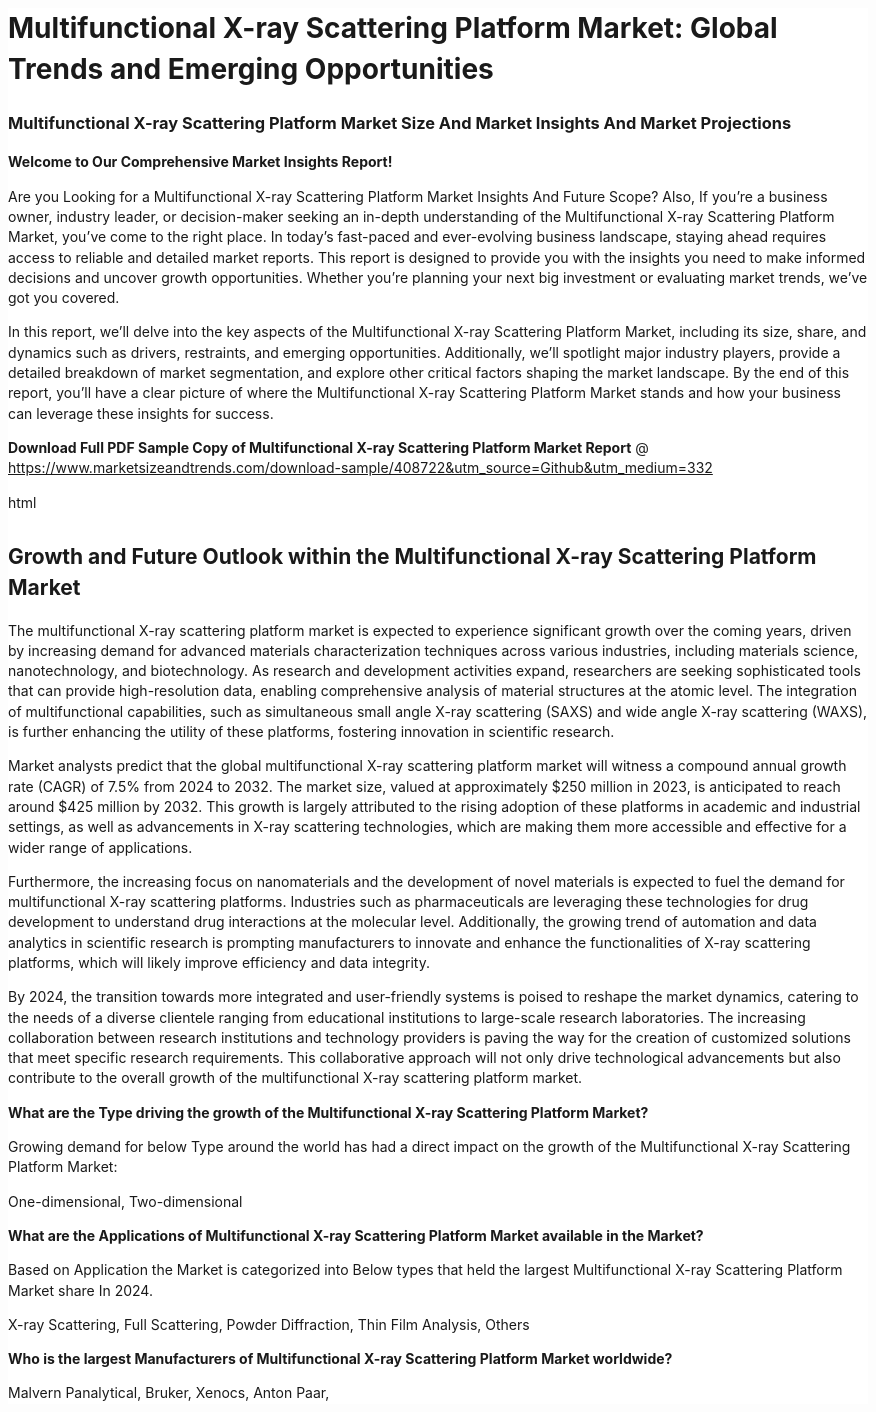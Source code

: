 <h1> Multifunctional X-ray Scattering Platform Market: Global Trends and Emerging Opportunities</h1><div class="" data-test-id=""><h3><span class="">Multifunctional X-ray Scattering Platform Market Size And Market Insights And Market Projections</span></h3></div><div class="" data-test-id=""><p><strong>Welcome to Our Comprehensive Market Insights Report!</strong></p><p>Are you Looking for a Multifunctional X-ray Scattering Platform Market Insights And Future Scope? Also, If you&rsquo;re a business owner, industry leader, or decision-maker seeking an in-depth understanding of the Multifunctional X-ray Scattering Platform Market, you&rsquo;ve come to the right place. In today&rsquo;s fast-paced and ever-evolving business landscape, staying ahead requires access to reliable and detailed market reports. This report is designed to provide you with the insights you need to make informed decisions and uncover growth opportunities. Whether you&rsquo;re planning your next big investment or evaluating market trends, we&rsquo;ve got you covered.</p><p>In this report, we&rsquo;ll delve into the key aspects of the Multifunctional X-ray Scattering Platform Market, including its size, share, and dynamics such as drivers, restraints, and emerging opportunities. Additionally, we&rsquo;ll spotlight major industry players, provide a detailed breakdown of market segmentation, and explore other critical factors shaping the market landscape. By the end of this report, you&rsquo;ll have a clear picture of where the Multifunctional X-ray Scattering Platform Market stands and how your business can leverage these insights for success.</p><p><strong>Download Full PDF Sample Copy of Multifunctional X-ray Scattering Platform Market Report</strong> @ <a href="https://www.marketsizeandtrends.com/download-sample/408722&utm_source=Github&utm_medium=332" target="_blank">https://www.marketsizeandtrends.com/download-sample/408722&utm_source=Github&utm_medium=332</a></p></div><div class="" data-test-id=""><p><span class="">html<div> <h2>Growth and Future Outlook within the Multifunctional X-ray Scattering Platform Market</h2> <p>The multifunctional X-ray scattering platform market is expected to experience significant growth over the coming years, driven by increasing demand for advanced materials characterization techniques across various industries, including materials science, nanotechnology, and biotechnology. As research and development activities expand, researchers are seeking sophisticated tools that can provide high-resolution data, enabling comprehensive analysis of material structures at the atomic level. The integration of multifunctional capabilities, such as simultaneous small angle X-ray scattering (SAXS) and wide angle X-ray scattering (WAXS), is further enhancing the utility of these platforms, fostering innovation in scientific research.</p> <p>Market analysts predict that the global multifunctional X-ray scattering platform market will witness a compound annual growth rate (CAGR) of 7.5% from 2024 to 2032. The market size, valued at approximately $250 million in 2023, is anticipated to reach around $425 million by 2032. This growth is largely attributed to the rising adoption of these platforms in academic and industrial settings, as well as advancements in X-ray scattering technologies, which are making them more accessible and effective for a wider range of applications.</p> <p><strong></strong></p> <p>Furthermore, the increasing focus on nanomaterials and the development of novel materials is expected to fuel the demand for multifunctional X-ray scattering platforms. Industries such as pharmaceuticals are leveraging these technologies for drug development to understand drug interactions at the molecular level. Additionally, the growing trend of automation and data analytics in scientific research is prompting manufacturers to innovate and enhance the functionalities of X-ray scattering platforms, which will likely improve efficiency and data integrity.</p> <p>By 2024, the transition towards more integrated and user-friendly systems is poised to reshape the market dynamics, catering to the needs of a diverse clientele ranging from educational institutions to large-scale research laboratories. The increasing collaboration between research institutions and technology providers is paving the way for the creation of customized solutions that meet specific research requirements. This collaborative approach will not only drive technological advancements but also contribute to the overall growth of the multifunctional X-ray scattering platform market.</p></div></span></p><p><strong><span class="">What are the&nbsp;Type driving the growth of the Multifunctional X-ray Scattering Platform Market?</span></strong></p></div><div class="" data-test-id=""><p><span class="">Growing demand for below Type around the world has had a direct impact on the growth of the Multifunctional X-ray Scattering Platform Market:</span></p></div><div class="" data-test-id=""><p>One-dimensional, Two-dimensional</p><p><span class=""><strong>What are the&nbsp;Applications&nbsp;of Multifunctional X-ray Scattering Platform Market available in the Market?</strong></span></p></div><div class="" data-test-id=""><p><span class="">Based on Application the Market is categorized into Below types that held the largest Multifunctional X-ray Scattering Platform Market share In 2024.</span></p></div><div class="" data-test-id=""><p><span class="">X-ray Scattering, Full Scattering, Powder Diffraction, Thin Film Analysis, Others</span></p><p><span class=""><strong>Who is the largest Manufacturers of Multifunctional X-ray Scattering Platform Market worldwide?</strong></span></p></div><div class="" data-test-id=""><p><span class="">Malvern Panalytical, Bruker, Xenocs, Anton Paar,